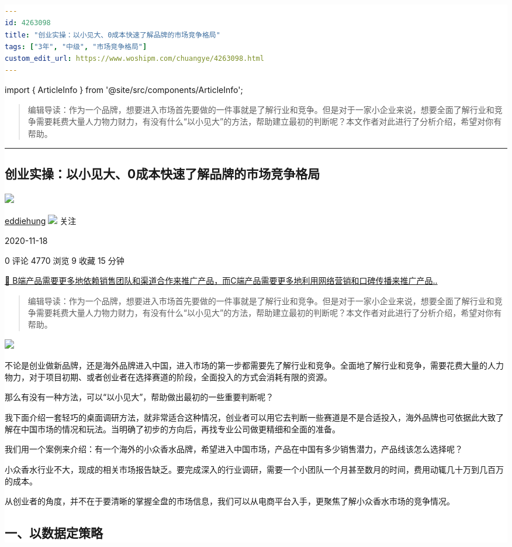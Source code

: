 ```yaml
---
id: 4263098
title: "创业实操：以小见大、0成本快速了解品牌的市场竞争格局"
tags: ["3年", "中级", "市场竞争格局"]
custom_edit_url: https://www.woshipm.com/chuangye/4263098.html
---
```

import { ArticleInfo } from '@site/src/components/ArticleInfo';

<ArticleInfo
    author="eddiehung"
    authorLink="https://www.woshipm.com/u/1151997"
    published="2020-11-18"
    views={4770}
    comments={0}
    collects={9}
/>

> 编辑导读：作为一个品牌，想要进入市场首先要做的一件事就是了解行业和竞争。但是对于一家小企业来说，想要全面了解行业和竞争需要耗费大量人力物力财力，有没有什么“以小见大”的方法，帮助建立最初的判断呢？本文作者对此进行了分析介绍，希望对你有帮助。

---

## 创业实操：以小见大、0成本快速了解品牌的市场竞争格局

[![](https://image.woshipm.com/wp-files/2020/11/TZtcW8JMW3aHOt6aVxNc.jpg!/both/72x72)](https://www.woshipm.com/u/1151997)

[eddiehung](https://www.woshipm.com/u/1151997) ![](https://static.woshipm.com/tag/1101_1@2x.png) 关注

2020-11-18

0 评论 4770 浏览 9 收藏 15 分钟

[🔗 B端产品需要更多地依赖销售团队和渠道合作来推广产品，而C端产品需要更多地利用网络营销和口碑传播来推广产品..](https://ke.qidianla.com/courses/bcpm)

> 编辑导读：作为一个品牌，想要进入市场首先要做的一件事就是了解行业和竞争。但是对于一家小企业来说，想要全面了解行业和竞争需要耗费大量人力物力财力，有没有什么“以小见大”的方法，帮助建立最初的判断呢？本文作者对此进行了分析介绍，希望对你有帮助。

![](https://image.woshipm.com/wp-files/2020/11/10gPKwEuHmVITnJQYpBb.jpg)

不论是创业做新品牌，还是海外品牌进入中国，进入市场的第一步都需要先了解行业和竞争。全面地了解行业和竞争，需要花费大量的人力物力，对于项目初期、或者创业者在选择赛道的阶段，全面投入的方式会消耗有限的资源。

那么有没有一种方法，可以“以小见大”，帮助做出最初的一些重要判断呢？

我下面介绍一套轻巧的桌面调研方法，就非常适合这种情况，创业者可以用它去判断一些赛道是不是合适投入，海外品牌也可依据此大致了解在中国市场的情况和玩法。当明确了初步的方向后，再找专业公司做更精细和全面的准备。

我们用一个案例来介绍：有一个海外的小众香水品牌，希望进入中国市场，产品在中国有多少销售潜力，产品线该怎么选择呢？

小众香水行业不大，现成的相关市场报告缺乏。要完成深入的行业调研，需要一个小团队一个月甚至数月的时间，费用动辄几十万到几百万的成本。

从创业者的角度，并不在于要清晰的掌握全盘的市场信息，我们可以从电商平台入手，更聚焦了解小众香水市场的竞争情况。

## 一、以数据定策略
